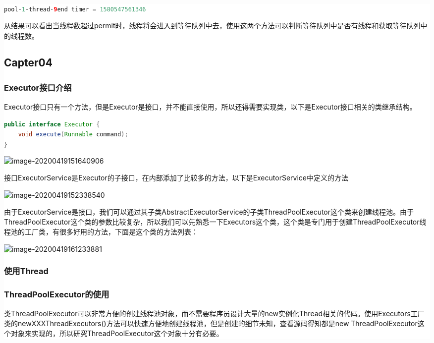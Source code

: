 ```java
pool-1-thread-9end timer = 1580547561346
```

从结果可以看出当线程数超过permit时，线程将会进入到等待队列中去，使用这两个方法可以判断等待队列中是否有线程和获取等待队列中的线程数。



## Capter04

### Executor接口介绍

Executor接口只有一个方法，但是Executor是接口，并不能直接使用，所以还得需要实现类，以下是Executor接口相关的类继承结构。

```java
public interface Executor {
    void execute(Runnable command);
}
```

![image-20200419151640906](https://ljtnono.oss-cn-beijing.aliyuncs.com/images/image-20200419151640906.png)

接口ExecutorService是Executor的子接口，在内部添加了比较多的方法，以下是ExecutorService中定义的方法

![image-20200419152338540](https://ljtnono.oss-cn-beijing.aliyuncs.com/images/image-20200419152338540.png)

由于ExecutorService是接口，我们可以通过其子类AbstractExecutorService的子类ThreadPoolExecutor这个类来创建线程池。由于ThreadPoolExecutor这个类的参数比较复杂，所以我们可以先熟悉一下Executors这个类，这个类是专门用于创建ThreadPoolExecutor线程池的工厂类，有很多好用的方法，下面是这个类的方法列表：

![image-20200419161233881](https://ljtnono.oss-cn-beijing.aliyuncs.com/images/image-20200201150711981.png)

### 使用Thread





### ThreadPoolExecutor的使用

类ThreadPoolExecutor可以非常方便的创建线程池对象，而不需要程序员设计大量的new实例化Thread相关的代码。使用Executors工厂类的newXXXThreadExecutors()方法可以快速方便地创建线程池，但是创建的细节未知，查看源码得知都是new ThreadPoolExecutor这个对象来实现的，所以研究ThreadPoolExecutor这个对象十分有必要。

